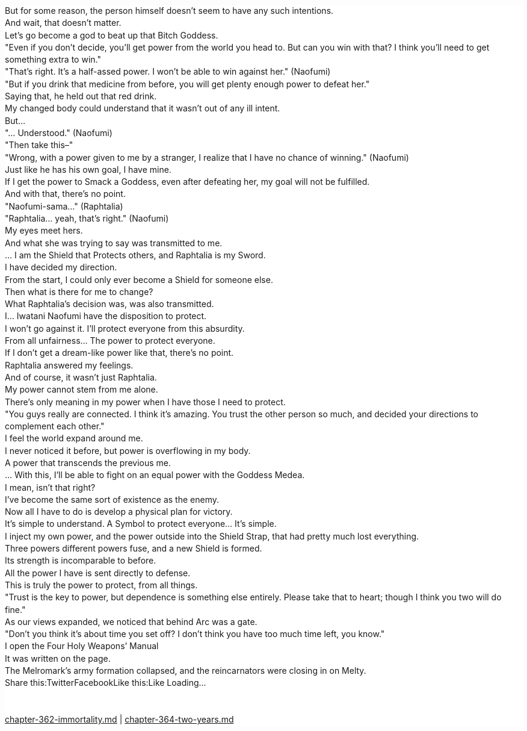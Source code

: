 But for some reason, the person himself doesn’t seem to have any such intentions.<br/>
And wait, that doesn’t matter.<br/>
Let’s go become a god to beat up that Bitch Goddess.<br/>
"Even if you don’t decide, you’ll get power from the world you head to. But can you win with that? I think you’ll need to get something extra to win."<br/>
"That’s right. It’s a half-assed power. I won’t be able to win against her." (Naofumi)<br/>
"But if you drink that medicine from before, you will get plenty enough power to defeat her."<br/>
Saying that, he held out that red drink.<br/>
My changed body could understand that it wasn’t out of any ill intent.<br/>
But…<br/>
"… Understood." (Naofumi)<br/>
"Then take this–"<br/>
"Wrong, with a power given to me by a stranger, I realize that I have no chance of winning." (Naofumi)<br/>
Just like he has his own goal, I have mine.<br/>
If I get the power to Smack a Goddess, even after defeating her, my goal will not be fulfilled.<br/>
And with that, there’s no point.<br/>
"Naofumi-sama…" (Raphtalia)<br/>
"Raphtalia… yeah, that’s right." (Naofumi)<br/>
My eyes meet hers.<br/>
And what she was trying to say was transmitted to me.<br/>
… I am the Shield that Protects others, and Raphtalia is my Sword.<br/>
I have decided my direction.<br/>
From the start, I could only ever become a Shield for someone else.<br/>
Then what is there for me to change?<br/>
What Raphtalia’s decision was, was also transmitted.<br/>
I… Iwatani Naofumi have the disposition to protect.<br/>
I won’t go against it. I’ll protect everyone from this absurdity.<br/>
From all unfairness… The power to protect everyone.<br/>
If I don’t get a dream-like power like that, there’s no point.<br/>
Raphtalia answered my feelings.<br/>
And of course, it wasn’t just Raphtalia.<br/>
My power cannot stem from me alone.<br/>
There’s only meaning in my power when I have those I need to protect.<br/>
"You guys really are connected. I think it’s amazing. You trust the other person so much, and decided your directions to complement each other."<br/>
I feel the world expand around me.<br/>
I never noticed it before, but power is overflowing in my body.<br/>
A power that transcends the previous me.<br/>
… With this, I’ll be able to fight on an equal power with the Goddess Medea.<br/>
I mean, isn’t that right?<br/>
I’ve become the same sort of existence as the enemy.<br/>
Now all I have to do is develop a physical plan for victory.<br/>
It’s simple to understand. A Symbol to protect everyone… It’s simple.<br/>
I inject my own power, and the power outside into the Shield Strap, that had pretty much lost everything.<br/>
Three powers different powers fuse, and a new Shield is formed.<br/>
Its strength is incomparable to before.<br/>
All the power I have is sent directly to defense.<br/>
This is truly the power to protect, from all things.<br/>
"Trust is the key to power, but dependence is something else entirely. Please take that to heart; though I think you two will do fine."<br/>
As our views expanded, we noticed that behind Arc was a gate.<br/>
"Don’t you think it’s about time you set off? I don’t think you have too much time left, you know."<br/>
I open the Four Holy Weapons’ Manual<br/>
It was written on the page.<br/>
The Melromark’s army formation collapsed, and the reincarnators were closing in on Melty.<br/>
Share this:TwitterFacebookLike this:Like Loading... <br/>
<br/>
<br/>
[chapter-362-immortality.md](./chapter-362-immortality.md) | [chapter-364-two-years.md](./chapter-364-two-years.md) <br/>